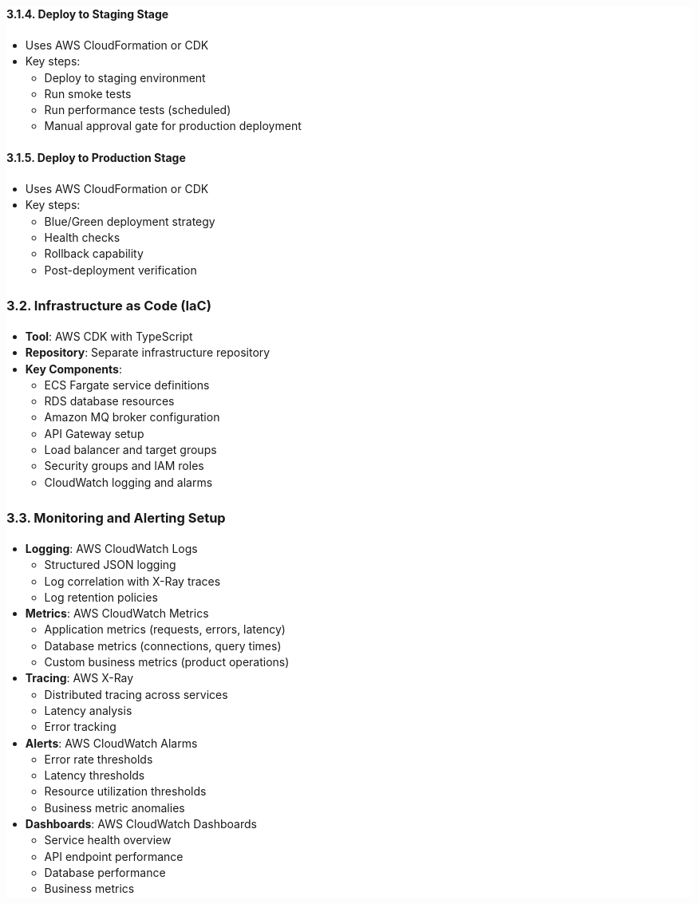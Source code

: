 #### 3.1.4. Deploy to Staging Stage

- Uses AWS CloudFormation or CDK
- Key steps:
  - Deploy to staging environment
  - Run smoke tests
  - Run performance tests (scheduled)
  - Manual approval gate for production deployment

#### 3.1.5. Deploy to Production Stage

- Uses AWS CloudFormation or CDK
- Key steps:
  - Blue/Green deployment strategy
  - Health checks
  - Rollback capability
  - Post-deployment verification

### 3.2. Infrastructure as Code (IaC)

- **Tool**: AWS CDK with TypeScript
- **Repository**: Separate infrastructure repository
- **Key Components**:
  - ECS Fargate service definitions
  - RDS database resources
  - Amazon MQ broker configuration
  - API Gateway setup
  - Load balancer and target groups
  - Security groups and IAM roles
  - CloudWatch logging and alarms

### 3.3. Monitoring and Alerting Setup

- **Logging**: AWS CloudWatch Logs
  - Structured JSON logging
  - Log correlation with X-Ray traces
  - Log retention policies
- **Metrics**: AWS CloudWatch Metrics
  - Application metrics (requests, errors, latency)
  - Database metrics (connections, query times)
  - Custom business metrics (product operations)
- **Tracing**: AWS X-Ray
  - Distributed tracing across services
  - Latency analysis
  - Error tracking
- **Alerts**: AWS CloudWatch Alarms
  - Error rate thresholds
  - Latency thresholds
  - Resource utilization thresholds
  - Business metric anomalies
- **Dashboards**: AWS CloudWatch Dashboards
  - Service health overview
  - API endpoint performance
  - Database performance
  - Business metrics
